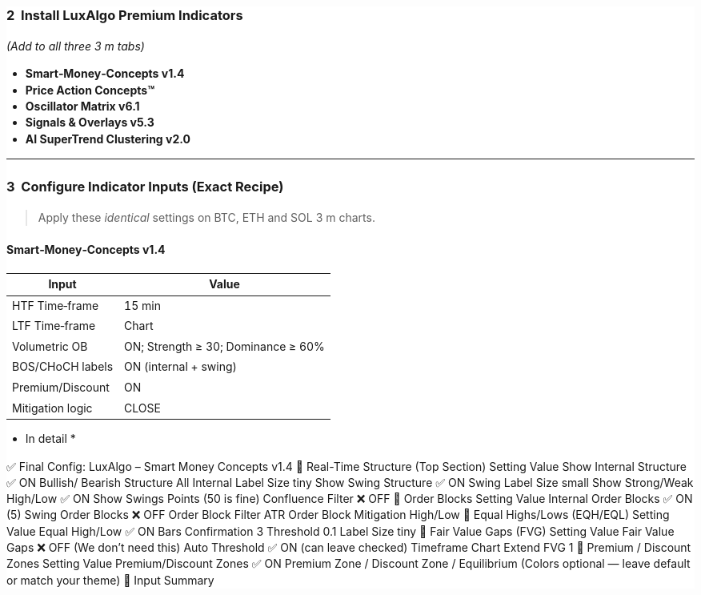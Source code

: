 
### 2  Install LuxAlgo Premium Indicators  
*(Add to *all three* 3 m tabs)*  
- **Smart‑Money‑Concepts v1.4**  
- **Price Action Concepts™**  
- **Oscillator Matrix v6.1**  
- **Signals & Overlays v5.3**  
- **AI SuperTrend Clustering v2.0**  

---

### 3  Configure Indicator Inputs (Exact Recipe)  
> Apply these *identical* settings on BTC, ETH and SOL 3 m charts.

#### Smart‑Money‑Concepts v1.4  
| Input               | Value                        |
|---------------------|------------------------------|
| HTF Time‑frame      | 15 min                       |
| LTF Time‑frame      | Chart                        |
| Volumetric OB       | ON; Strength ≥ 30; Dominance ≥ 60% |
| BOS/CHoCH labels    | ON (internal + swing)        |
| Premium/Discount    | ON                           |
| Mitigation logic    | CLOSE                        |

* In detail *

✅ Final Config: LuxAlgo – Smart Money Concepts v1.4
🔹 Real-Time Structure (Top Section)
Setting	Value
Show Internal Structure	✅ ON
Bullish/ Bearish Structure	All
Internal Label Size	tiny
Show Swing Structure	✅ ON
Swing Label Size	small
Show Strong/Weak High/Low	✅ ON
Show Swings Points	(50 is fine)
Confluence Filter	❌ OFF
🔹 Order Blocks
Setting	Value
Internal Order Blocks	✅ ON (5)
Swing Order Blocks	❌ OFF
Order Block Filter	ATR
Order Block Mitigation	High/Low
🔹 Equal Highs/Lows (EQH/EQL)
Setting	Value
Equal High/Low	✅ ON
Bars Confirmation	3
Threshold	0.1
Label Size	tiny
🔹 Fair Value Gaps (FVG)
Setting	Value
Fair Value Gaps	❌ OFF (We don’t need this)
Auto Threshold	✅ ON (can leave checked)
Timeframe	Chart
Extend FVG	1
🔹 Premium / Discount Zones
Setting	Value
Premium/Discount Zones	✅ ON
Premium Zone / Discount Zone / Equilibrium	(Colors optional — leave default or match your theme)
🔹 Input Summary
